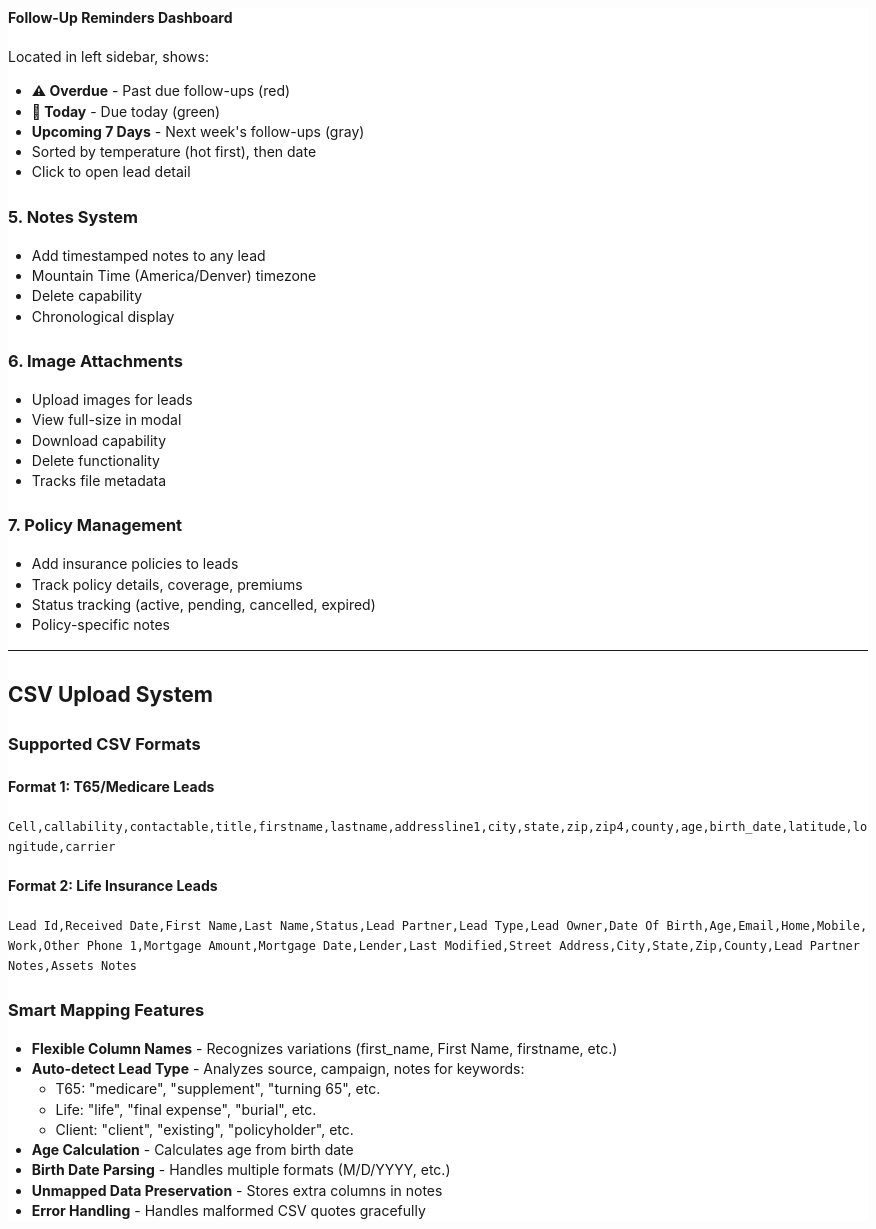 #### Follow-Up Reminders Dashboard
Located in left sidebar, shows:
- **⚠️ Overdue** - Past due follow-ups (red)
- **📅 Today** - Due today (green)
- **Upcoming 7 Days** - Next week's follow-ups (gray)
- Sorted by temperature (hot first), then date
- Click to open lead detail

### 5. Notes System
- Add timestamped notes to any lead
- Mountain Time (America/Denver) timezone
- Delete capability
- Chronological display

### 6. Image Attachments
- Upload images for leads
- View full-size in modal
- Download capability
- Delete functionality
- Tracks file metadata

### 7. Policy Management
- Add insurance policies to leads
- Track policy details, coverage, premiums
- Status tracking (active, pending, cancelled, expired)
- Policy-specific notes

---

## CSV Upload System

### Supported CSV Formats

#### Format 1: T65/Medicare Leads
```csv
Cell,callability,contactable,title,firstname,lastname,addressline1,city,state,zip,zip4,county,age,birth_date,latitude,longitude,carrier
```

#### Format 2: Life Insurance Leads
```csv
Lead Id,Received Date,First Name,Last Name,Status,Lead Partner,Lead Type,Lead Owner,Date Of Birth,Age,Email,Home,Mobile,Work,Other Phone 1,Mortgage Amount,Mortgage Date,Lender,Last Modified,Street Address,City,State,Zip,County,Lead Partner Notes,Assets Notes
```

### Smart Mapping Features
- **Flexible Column Names** - Recognizes variations (first_name, First Name, firstname, etc.)
- **Auto-detect Lead Type** - Analyzes source, campaign, notes for keywords:
  - T65: "medicare", "supplement", "turning 65", etc.
  - Life: "life", "final expense", "burial", etc.
  - Client: "client", "existing", "policyholder", etc.
- **Age Calculation** - Calculates age from birth date
- **Birth Date Parsing** - Handles multiple formats (M/D/YYYY, etc.)
- **Unmapped Data Preservation** - Stores extra columns in notes
- **Error Handling** - Handles malformed CSV quotes gracefully
